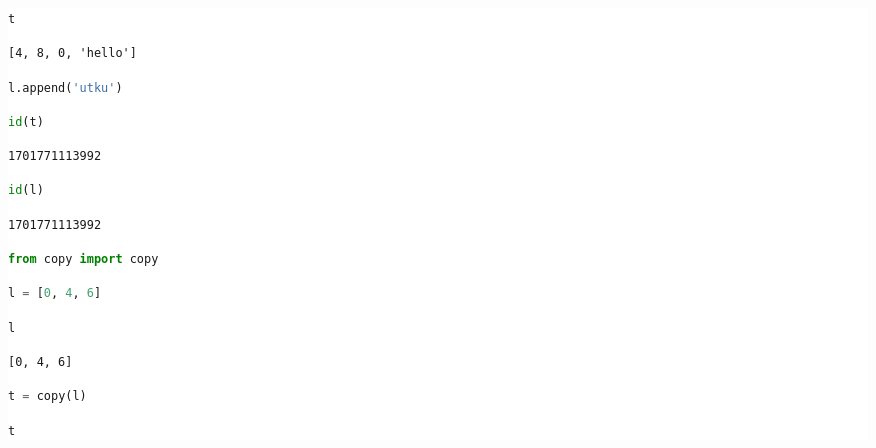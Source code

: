 


```python
t
```




    [4, 8, 0, 'hello']




```python
l.append('utku')
```


```python
id(t)
```




    1701771113992




```python
id(l)
```




    1701771113992




```python
from copy import copy
```


```python
l = [0, 4, 6]
```


```python
l
```




    [0, 4, 6]




```python
t = copy(l)
```


```python
t
```
